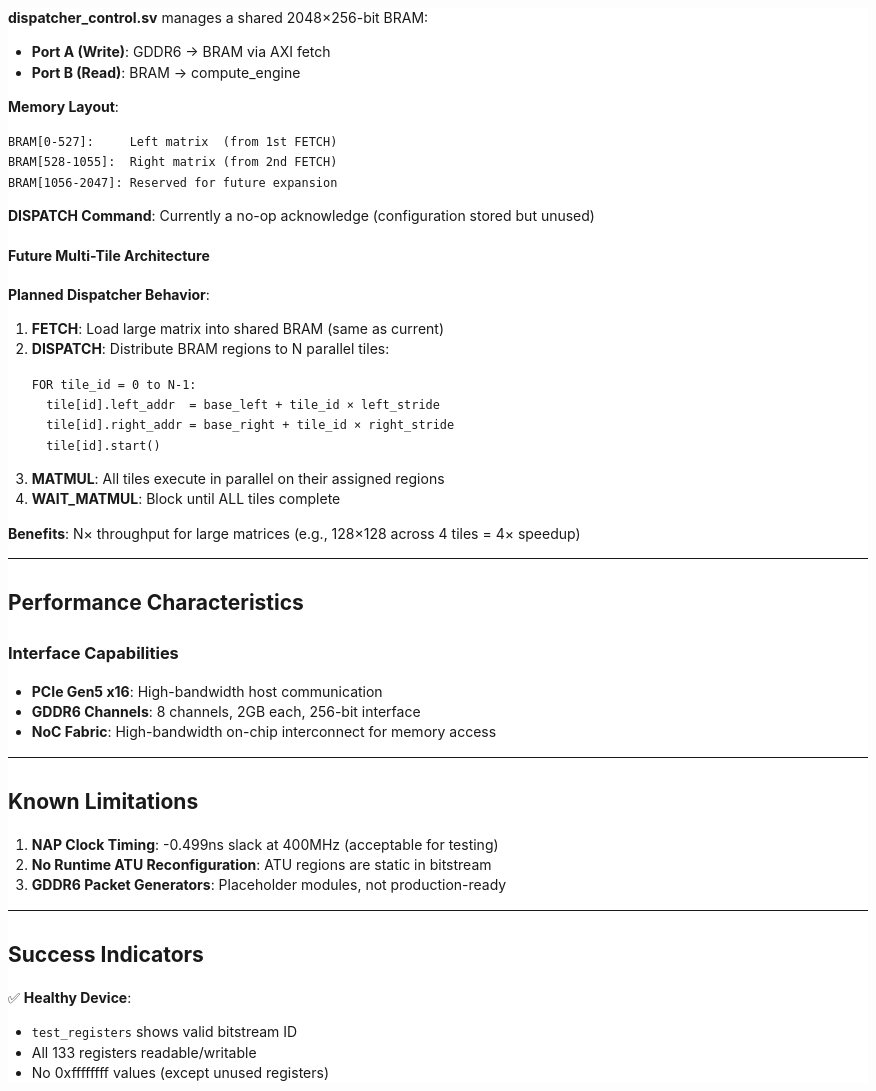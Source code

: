 **dispatcher_control.sv** manages a shared 2048×256-bit BRAM:
- **Port A (Write)**: GDDR6 → BRAM via AXI fetch
- **Port B (Read)**: BRAM → compute_engine

**Memory Layout**:
```
BRAM[0-527]:     Left matrix  (from 1st FETCH)
BRAM[528-1055]:  Right matrix (from 2nd FETCH)
BRAM[1056-2047]: Reserved for future expansion
```

**DISPATCH Command**: Currently a no-op acknowledge (configuration stored but unused)

#### Future Multi-Tile Architecture

**Planned Dispatcher Behavior**:
1. **FETCH**: Load large matrix into shared BRAM (same as current)
2. **DISPATCH**: Distribute BRAM regions to N parallel tiles:
   ```
   FOR tile_id = 0 to N-1:
     tile[id].left_addr  = base_left + tile_id × left_stride
     tile[id].right_addr = base_right + tile_id × right_stride
     tile[id].start()
   ```
3. **MATMUL**: All tiles execute in parallel on their assigned regions
4. **WAIT_MATMUL**: Block until ALL tiles complete

**Benefits**: N× throughput for large matrices (e.g., 128×128 across 4 tiles = 4× speedup)

---

## Performance Characteristics

### Interface Capabilities
- **PCIe Gen5 x16**: High-bandwidth host communication
- **GDDR6 Channels**: 8 channels, 2GB each, 256-bit interface
- **NoC Fabric**: High-bandwidth on-chip interconnect for memory access

---

## Known Limitations

1. **NAP Clock Timing**: -0.499ns slack at 400MHz (acceptable for testing)
2. **No Runtime ATU Reconfiguration**: ATU regions are static in bitstream
3. **GDDR6 Packet Generators**: Placeholder modules, not production-ready

---

## Success Indicators

✅ **Healthy Device**:
- `test_registers` shows valid bitstream ID
- All 133 registers readable/writable
- No 0xffffffff values (except unused registers)
